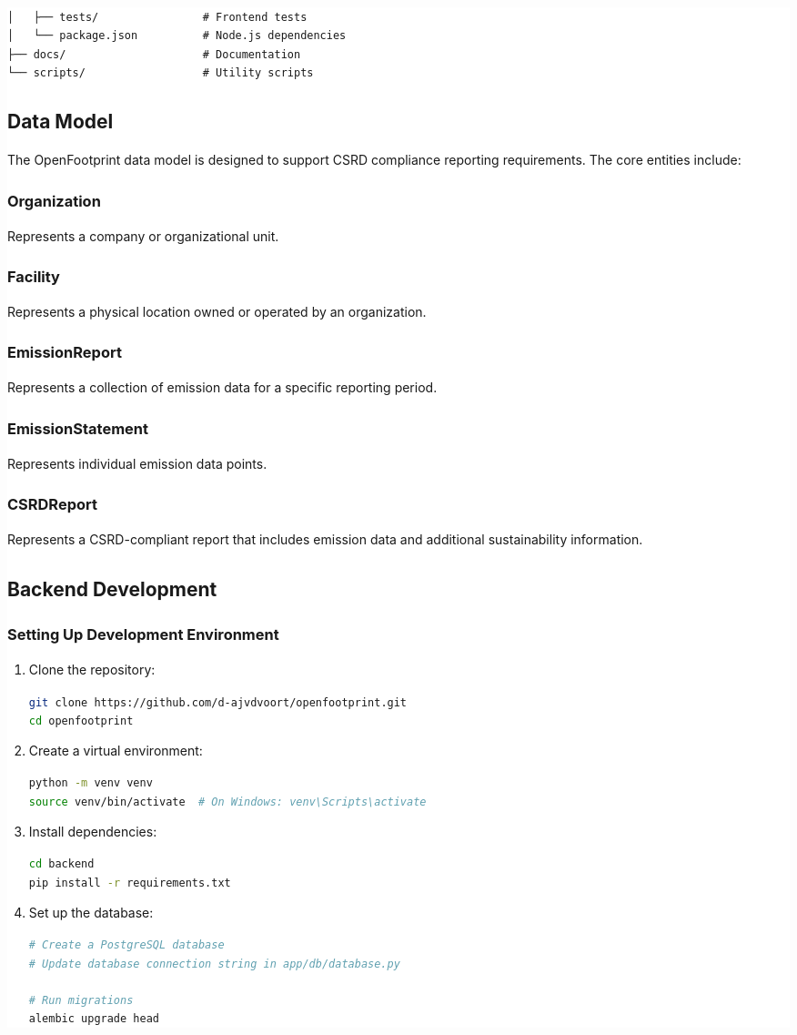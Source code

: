 ```
│   ├── tests/                # Frontend tests
│   └── package.json          # Node.js dependencies
├── docs/                     # Documentation
└── scripts/                  # Utility scripts
```

## Data Model

The OpenFootprint data model is designed to support CSRD compliance reporting requirements. The core entities include:

### Organization
Represents a company or organizational unit.

### Facility
Represents a physical location owned or operated by an organization.

### EmissionReport
Represents a collection of emission data for a specific reporting period.

### EmissionStatement
Represents individual emission data points.

### CSRDReport
Represents a CSRD-compliant report that includes emission data and additional sustainability information.

## Backend Development

### Setting Up Development Environment

1. Clone the repository:
   ```bash
   git clone https://github.com/d-ajvdvoort/openfootprint.git
   cd openfootprint
   ```

2. Create a virtual environment:
   ```bash
   python -m venv venv
   source venv/bin/activate  # On Windows: venv\Scripts\activate
   ```

3. Install dependencies:
   ```bash
   cd backend
   pip install -r requirements.txt
   ```

4. Set up the database:
   ```bash
   # Create a PostgreSQL database
   # Update database connection string in app/db/database.py
   
   # Run migrations
   alembic upgrade head
   ```
